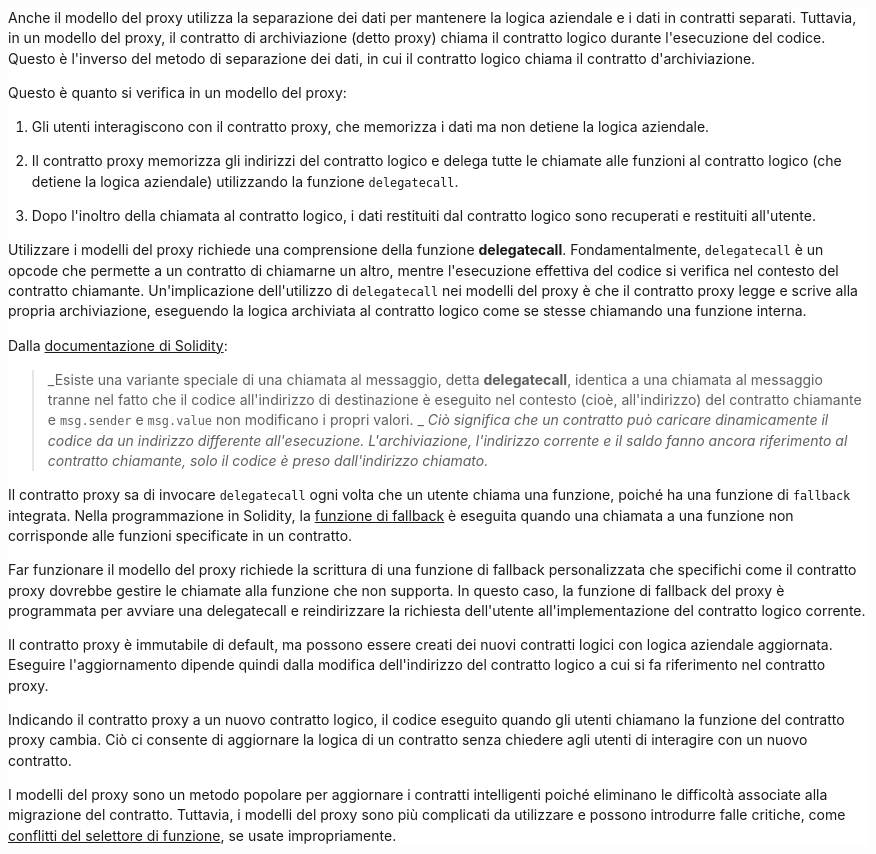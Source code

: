 Anche il modello del proxy utilizza la separazione dei dati per mantenere la logica aziendale e i dati in contratti separati. Tuttavia, in un modello del proxy, il contratto di archiviazione (detto proxy) chiama il contratto logico durante l'esecuzione del codice. Questo è l'inverso del metodo di separazione dei dati, in cui il contratto logico chiama il contratto d'archiviazione.

Questo è quanto si verifica in un modello del proxy:

1. Gli utenti interagiscono con il contratto proxy, che memorizza i dati ma non detiene la logica aziendale.

2. Il contratto proxy memorizza gli indirizzi del contratto logico e delega tutte le chiamate alle funzioni al contratto logico (che detiene la logica aziendale) utilizzando la funzione `delegatecall`.

3. Dopo l'inoltro della chiamata al contratto logico, i dati restituiti dal contratto logico sono recuperati e restituiti all'utente.

Utilizzare i modelli del proxy richiede una comprensione della funzione **delegatecall**. Fondamentalmente, `delegatecall` è un opcode che permette a un contratto di chiamarne un altro, mentre l'esecuzione effettiva del codice si verifica nel contesto del contratto chiamante. Un'implicazione dell'utilizzo di `delegatecall` nei modelli del proxy è che il contratto proxy legge e scrive alla propria archiviazione, eseguendo la logica archiviata al contratto logico come se stesse chiamando una funzione interna.

Dalla [documentazione di Solidity](https://docs.soliditylang.org/en/latest/introduction-to-smart-contracts.html#delegatecall-callcode-and-libraries):

> _Esiste una variante speciale di una chiamata al messaggio, detta **delegatecall**, identica a una chiamata al messaggio tranne nel fatto che il codice all'indirizzo di destinazione è eseguito nel contesto (cioè, all'indirizzo) del contratto chiamante e `msg.sender` e `msg.value` non modificano i propri valori. _ _Ciò significa che un contratto può caricare dinamicamente il codice da un indirizzo differente all'esecuzione. L'archiviazione, l'indirizzo corrente e il saldo fanno ancora riferimento al contratto chiamante, solo il codice è preso dall'indirizzo chiamato._

Il contratto proxy sa di invocare `delegatecall` ogni volta che un utente chiama una funzione, poiché ha una funzione di `fallback` integrata. Nella programmazione in Solidity, la [funzione di fallback](https://docs.soliditylang.org/en/latest/contracts.html#fallback-function) è eseguita quando una chiamata a una funzione non corrisponde alle funzioni specificate in un contratto.

Far funzionare il modello del proxy richiede la scrittura di una funzione di fallback personalizzata che specifichi come il contratto proxy dovrebbe gestire le chiamate alla funzione che non supporta. In questo caso, la funzione di fallback del proxy è programmata per avviare una delegatecall e reindirizzare la richiesta dell'utente all'implementazione del contratto logico corrente.

Il contratto proxy è immutabile di default, ma possono essere creati dei nuovi contratti logici con logica aziendale aggiornata. Eseguire l'aggiornamento dipende quindi dalla modifica dell'indirizzo del contratto logico a cui si fa riferimento nel contratto proxy.

Indicando il contratto proxy a un nuovo contratto logico, il codice eseguito quando gli utenti chiamano la funzione del contratto proxy cambia. Ciò ci consente di aggiornare la logica di un contratto senza chiedere agli utenti di interagire con un nuovo contratto.

I modelli del proxy sono un metodo popolare per aggiornare i contratti intelligenti poiché eliminano le difficoltà associate alla migrazione del contratto. Tuttavia, i modelli del proxy sono più complicati da utilizzare e possono introdurre falle critiche, come [conflitti del selettore di funzione](https://medium.com/nomic-foundation-blog/malicious-backdoors-in-ethereum-proxies-62629adf3357), se usate impropriamente.
